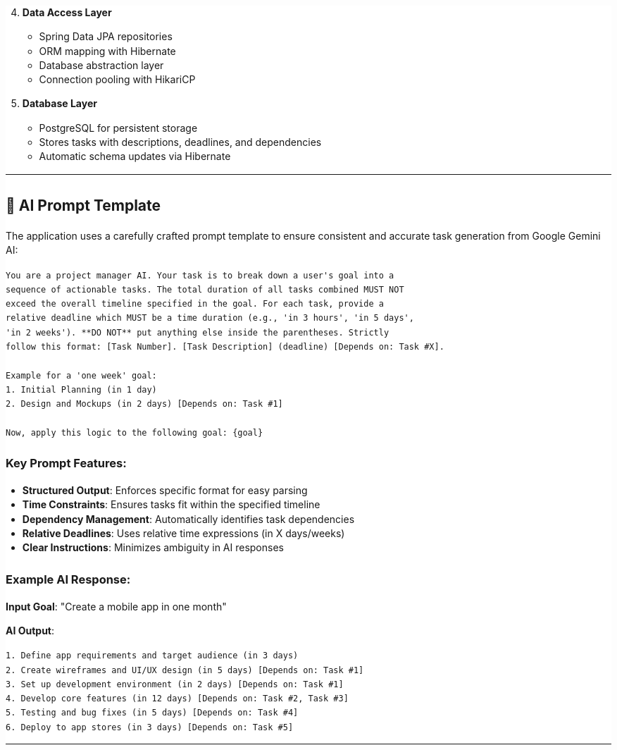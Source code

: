 4. **Data Access Layer**
   - Spring Data JPA repositories
   - ORM mapping with Hibernate
   - Database abstraction layer
   - Connection pooling with HikariCP

5. **Database Layer**
   - PostgreSQL for persistent storage
   - Stores tasks with descriptions, deadlines, and dependencies
   - Automatic schema updates via Hibernate

---

## 🤖 AI Prompt Template

The application uses a carefully crafted prompt template to ensure consistent and accurate task generation from Google Gemini AI:

```
You are a project manager AI. Your task is to break down a user's goal into a 
sequence of actionable tasks. The total duration of all tasks combined MUST NOT 
exceed the overall timeline specified in the goal. For each task, provide a 
relative deadline which MUST be a time duration (e.g., 'in 3 hours', 'in 5 days', 
'in 2 weeks'). **DO NOT** put anything else inside the parentheses. Strictly 
follow this format: [Task Number]. [Task Description] (deadline) [Depends on: Task #X]. 

Example for a 'one week' goal:
1. Initial Planning (in 1 day)
2. Design and Mockups (in 2 days) [Depends on: Task #1]

Now, apply this logic to the following goal: {goal}
```

### Key Prompt Features:
- **Structured Output**: Enforces specific format for easy parsing
- **Time Constraints**: Ensures tasks fit within the specified timeline
- **Dependency Management**: Automatically identifies task dependencies
- **Relative Deadlines**: Uses relative time expressions (in X days/weeks)
- **Clear Instructions**: Minimizes ambiguity in AI responses

### Example AI Response:
**Input Goal**: "Create a mobile app in one month"

**AI Output**:
```
1. Define app requirements and target audience (in 3 days)
2. Create wireframes and UI/UX design (in 5 days) [Depends on: Task #1]
3. Set up development environment (in 2 days) [Depends on: Task #1]
4. Develop core features (in 12 days) [Depends on: Task #2, Task #3]
5. Testing and bug fixes (in 5 days) [Depends on: Task #4]
6. Deploy to app stores (in 3 days) [Depends on: Task #5]
```

---